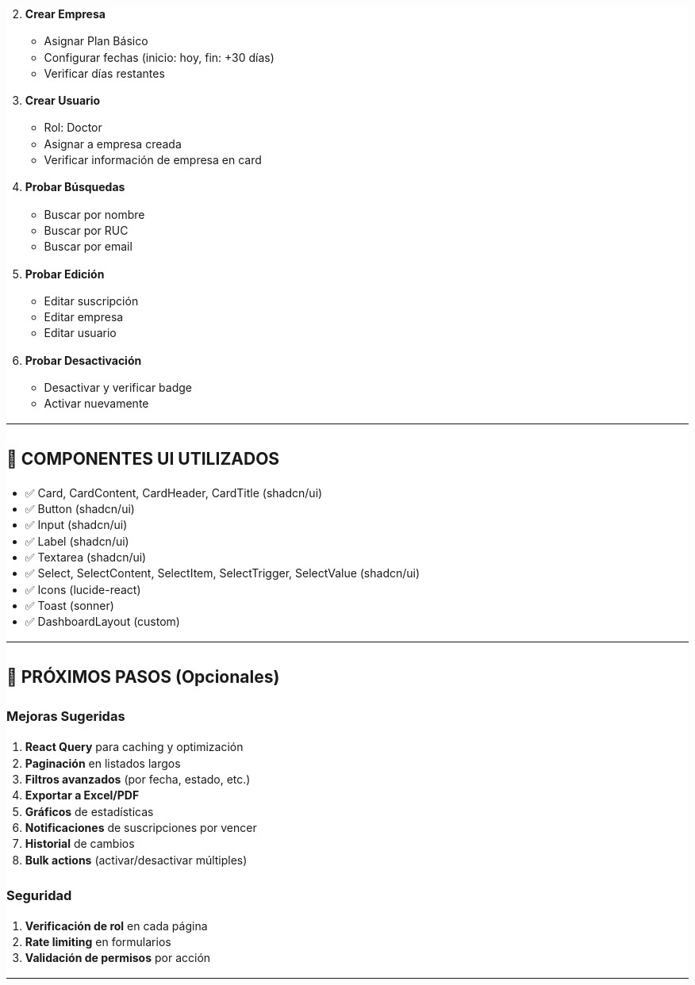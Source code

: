 2. **Crear Empresa**
   - Asignar Plan Básico
   - Configurar fechas (inicio: hoy, fin: +30 días)
   - Verificar días restantes

3. **Crear Usuario**
   - Rol: Doctor
   - Asignar a empresa creada
   - Verificar información de empresa en card

4. **Probar Búsquedas**
   - Buscar por nombre
   - Buscar por RUC
   - Buscar por email

5. **Probar Edición**
   - Editar suscripción
   - Editar empresa
   - Editar usuario

6. **Probar Desactivación**
   - Desactivar y verificar badge
   - Activar nuevamente

---

## 🎨 COMPONENTES UI UTILIZADOS

- ✅ Card, CardContent, CardHeader, CardTitle (shadcn/ui)
- ✅ Button (shadcn/ui)
- ✅ Input (shadcn/ui)
- ✅ Label (shadcn/ui)
- ✅ Textarea (shadcn/ui)
- ✅ Select, SelectContent, SelectItem, SelectTrigger, SelectValue (shadcn/ui)
- ✅ Icons (lucide-react)
- ✅ Toast (sonner)
- ✅ DashboardLayout (custom)

---

## 🚀 PRÓXIMOS PASOS (Opcionales)

### Mejoras Sugeridas
1. **React Query** para caching y optimización
2. **Paginación** en listados largos
3. **Filtros avanzados** (por fecha, estado, etc.)
4. **Exportar a Excel/PDF**
5. **Gráficos** de estadísticas
6. **Notificaciones** de suscripciones por vencer
7. **Historial** de cambios
8. **Bulk actions** (activar/desactivar múltiples)

### Seguridad
1. **Verificación de rol** en cada página
2. **Rate limiting** en formularios
3. **Validación de permisos** por acción

---
